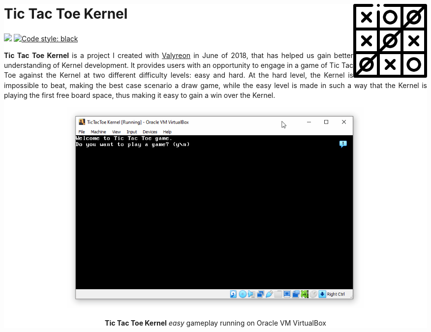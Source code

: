 <img width="150" align="right" title="cpu icon" src="./resources/tic-tac-toe.png" alt_text="[Tic Tac Toe icons created by Freepik - Flaticon](https://www.flaticon.com/premium-icon/tic-tac-toe_3401145)"></img>

# Tic Tac Toe Kernel
![](https://img.shields.io/github/v/release/AleksaMCode/tic-tac-toe-kernel)
[![Code style: black](https://img.shields.io/badge/code%20style-ClangFormat-2596be.svg)](https://clang.llvm.org/docs/ClangFormat.html)


<p align="justify"><b>Tic Tac Toe Kernel</b> is a project I created with <a href="https://github.com/Valyreon">Valyreon</a> in June of 2018, that has helped us gain better understanding of Kernel development. It provides users with an opportunity to engage in a game of Tic Tac Toe against the Kernel at two different difficulty levels: easy and hard. At the hard level, the Kernel is impossible to beat, making the best case scenario a draw game, while the easy level is made in such a way that the Kernel is playing the first free board space, thus making it easy to gain a win over the Kernel.</p>

<p align="center">
<img
src="./resources/kernelxo.gif?raw=true"
alt="PNLS system overview"
width="70%"
class="center"
/>
<p align="center">
    <label><b>Tic Tac Toe Kernel</b> <i>easy</i> gameplay running on Oracle VM VirtualBox</label>
</p>
</p>
